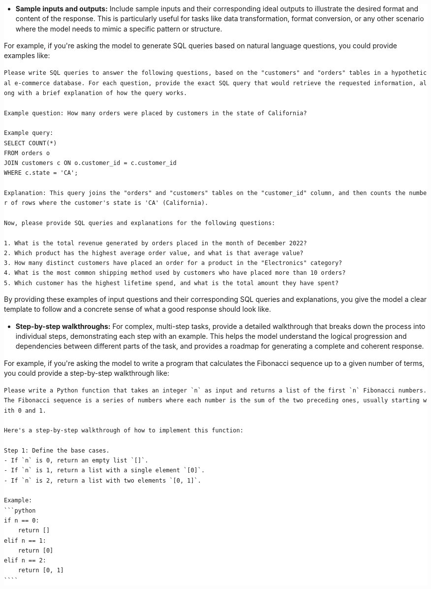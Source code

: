 -   **Sample inputs and outputs:** Include sample inputs and their corresponding ideal outputs to illustrate the desired format and content of the response. This is particularly useful for tasks like data transformation, format conversion, or any other scenario where the model needs to mimic a specific pattern or structure.

For example, if you're asking the model to generate SQL queries based on natural language questions, you could provide examples like:

```
Please write SQL queries to answer the following questions, based on the "customers" and "orders" tables in a hypothetical e-commerce database. For each question, provide the exact SQL query that would retrieve the requested information, along with a brief explanation of how the query works.

Example question: How many orders were placed by customers in the state of California?

Example query:
SELECT COUNT(*)
FROM orders o
JOIN customers c ON o.customer_id = c.customer_id
WHERE c.state = 'CA';

Explanation: This query joins the "orders" and "customers" tables on the "customer_id" column, and then counts the number of rows where the customer's state is 'CA' (California).

Now, please provide SQL queries and explanations for the following questions:

1. What is the total revenue generated by orders placed in the month of December 2022?
2. Which product has the highest average order value, and what is that average value?
3. How many distinct customers have placed an order for a product in the "Electronics" category?
4. What is the most common shipping method used by customers who have placed more than 10 orders?
5. Which customer has the highest lifetime spend, and what is the total amount they have spent?
```

By providing these examples of input questions and their corresponding SQL queries and explanations, you give the model a clear template to follow and a concrete sense of what a good response should look like.

-   **Step-by-step walkthroughs:** For complex, multi-step tasks, provide a detailed walkthrough that breaks down the process into individual steps, demonstrating each step with an example. This helps the model understand the logical progression and dependencies between different parts of the task, and provides a roadmap for generating a complete and coherent response.

For example, if you're asking the model to write a program that calculates the Fibonacci sequence up to a given number of terms, you could provide a step-by-step walkthrough like:

`````
Please write a Python function that takes an integer `n` as input and returns a list of the first `n` Fibonacci numbers. The Fibonacci sequence is a series of numbers where each number is the sum of the two preceding ones, usually starting with 0 and 1.

Here's a step-by-step walkthrough of how to implement this function:

Step 1: Define the base cases.
- If `n` is 0, return an empty list `[]`.
- If `n` is 1, return a list with a single element `[0]`.
- If `n` is 2, return a list with two elements `[0, 1]`.

Example:
```python
if n == 0:
    return []
elif n == 1:
    return [0]
elif n == 2:
    return [0, 1]
````

`````